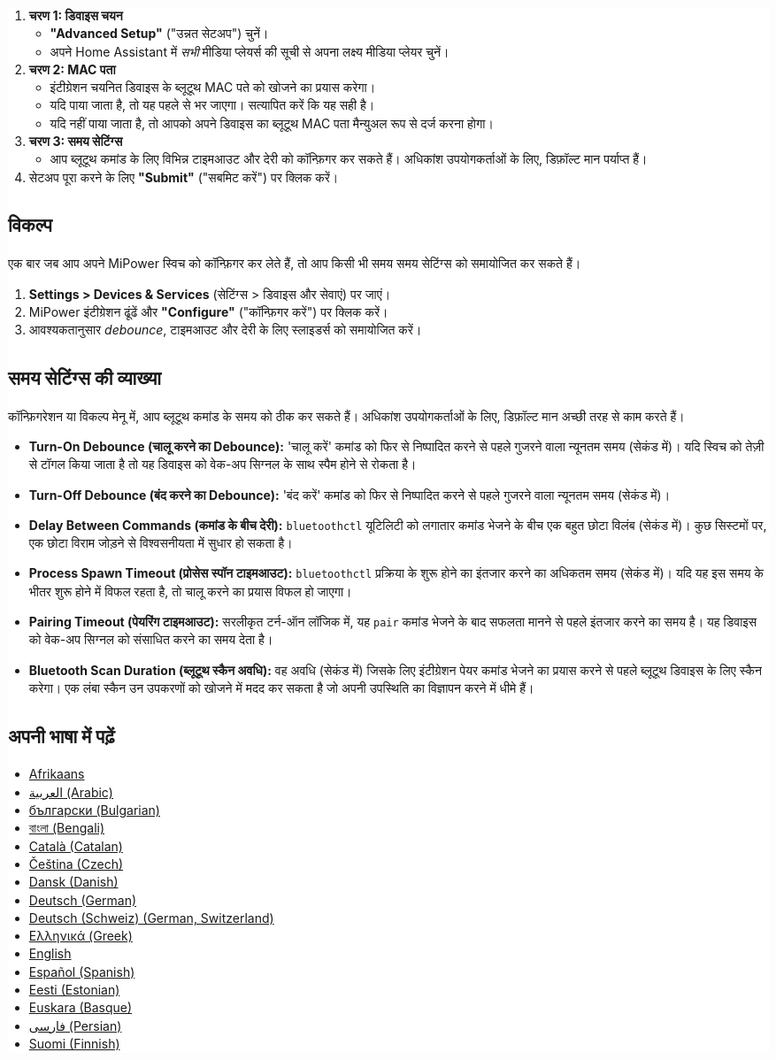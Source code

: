 1.  **चरण 1: डिवाइस चयन**
    - **"Advanced Setup"** ("उन्नत सेटअप") चुनें।
    - अपने Home Assistant में *सभी* मीडिया प्लेयर्स की सूची से अपना लक्ष्य मीडिया प्लेयर चुनें।
2.  **चरण 2: MAC पता**
    - इंटीग्रेशन चयनित डिवाइस के ब्लूटूथ MAC पते को खोजने का प्रयास करेगा। 
    - यदि पाया जाता है, तो यह पहले से भर जाएगा। सत्यापित करें कि यह सही है।
    - यदि नहीं पाया जाता है, तो आपको अपने डिवाइस का ब्लूटूथ MAC पता मैन्युअल रूप से दर्ज करना होगा।
3.  **चरण 3: समय सेटिंग्स**
    - आप ब्लूटूथ कमांड के लिए विभिन्न टाइमआउट और देरी को कॉन्फ़िगर कर सकते हैं। अधिकांश उपयोगकर्ताओं के लिए, डिफ़ॉल्ट मान पर्याप्त हैं।
4.  सेटअप पूरा करने के लिए **"Submit"** ("सबमिट करें") पर क्लिक करें।

## विकल्प

एक बार जब आप अपने MiPower स्विच को कॉन्फ़िगर कर लेते हैं, तो आप किसी भी समय समय सेटिंग्स को समायोजित कर सकते हैं।

1.  **Settings > Devices & Services** (सेटिंग्स > डिवाइस और सेवाएं) पर जाएं।
2.  MiPower इंटीग्रेशन ढूंढें और **"Configure"** ("कॉन्फ़िगर करें") पर क्लिक करें।
3.  आवश्यकतानुसार *debounce*, टाइमआउट और देरी के लिए स्लाइडर्स को समायोजित करें।

## समय सेटिंग्स की व्याख्या

कॉन्फ़िगरेशन या विकल्प मेनू में, आप ब्लूटूथ कमांड के समय को ठीक कर सकते हैं। अधिकांश उपयोगकर्ताओं के लिए, डिफ़ॉल्ट मान अच्छी तरह से काम करते हैं।

- **Turn-On Debounce (चालू करने का Debounce):** 'चालू करें' कमांड को फिर से निष्पादित करने से पहले गुजरने वाला न्यूनतम समय (सेकंड में)। यदि स्विच को तेज़ी से टॉगल किया जाता है तो यह डिवाइस को वेक-अप सिग्नल के साथ स्पैम होने से रोकता है।

- **Turn-Off Debounce (बंद करने का Debounce):** 'बंद करें' कमांड को फिर से निष्पादित करने से पहले गुजरने वाला न्यूनतम समय (सेकंड में)। 

- **Delay Between Commands (कमांड के बीच देरी):** `bluetoothctl` यूटिलिटी को लगातार कमांड भेजने के बीच एक बहुत छोटा विलंब (सेकंड में)। कुछ सिस्टमों पर, एक छोटा विराम जोड़ने से विश्वसनीयता में सुधार हो सकता है।

- **Process Spawn Timeout (प्रोसेस स्पॉन टाइमआउट):** `bluetoothctl` प्रक्रिया के शुरू होने का इंतजार करने का अधिकतम समय (सेकंड में)। यदि यह इस समय के भीतर शुरू होने में विफल रहता है, तो चालू करने का प्रयास विफल हो जाएगा।

- **Pairing Timeout (पेयरिंग टाइमआउट):** सरलीकृत टर्न-ऑन लॉजिक में, यह `pair` कमांड भेजने के बाद सफलता मानने से पहले इंतजार करने का समय है। यह डिवाइस को वेक-अप सिग्नल को संसाधित करने का समय देता है।

- **Bluetooth Scan Duration (ब्लूटूथ स्कैन अवधि):** वह अवधि (सेकंड में) जिसके लिए इंटीग्रेशन पेयर कमांड भेजने का प्रयास करने से पहले ब्लूटूथ डिवाइस के लिए स्कैन करेगा। एक लंबा स्कैन उन उपकरणों को खोजने में मदद कर सकता है जो अपनी उपस्थिति का विज्ञापन करने में धीमे हैं।

## अपनी भाषा में पढ़ें

*   [Afrikaans](README.af.md)
*   [العربية (Arabic)](README.ar.md)
*   [български (Bulgarian)](README.bg.md)
*   [বাংলা (Bengali)](README.bn.md)
*   [Català (Catalan)](README.ca.md)
*   [Čeština (Czech)](README.cs.md)
*   [Dansk (Danish)](README.da.md)
*   [Deutsch (German)](README.de.md)
*   [Deutsch (Schweiz) (German, Switzerland)](README.de-CH.md)
*   [Ελληνικά (Greek)](README.el.md)
*   [English](../README.md)
*   [Español (Spanish)](README.es.md)
*   [Eesti (Estonian)](README.et.md)
*   [Euskara (Basque)](README.eu.md)
*   [فارسی (Persian)](README.fa.md)
*   [Suomi (Finnish)](README.fi.md)